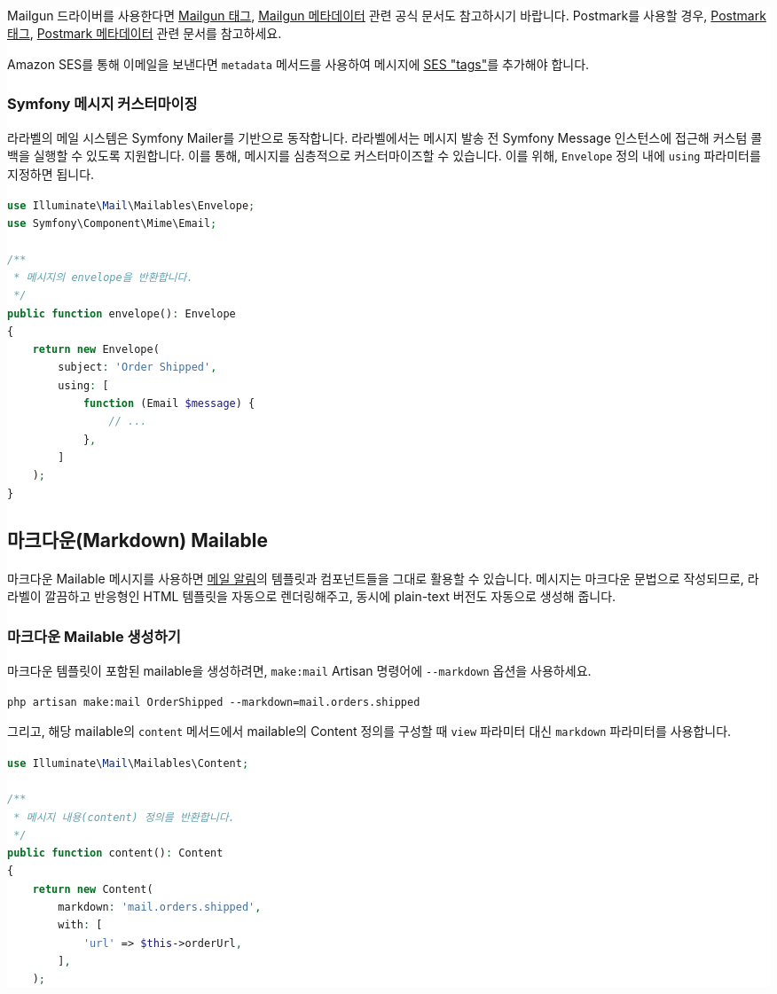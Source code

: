 Mailgun 드라이버를 사용한다면 [Mailgun 태그](https://documentation.mailgun.com/docs/mailgun/user-manual/tracking-messages/#tagging), [Mailgun 메타데이터](https://documentation.mailgun.com/docs/mailgun/user-manual/tracking-messages/#attaching-data-to-messages) 관련 공식 문서도 참고하시기 바랍니다. Postmark를 사용할 경우, [Postmark 태그](https://postmarkapp.com/blog/tags-support-for-smtp), [Postmark 메타데이터](https://postmarkapp.com/support/article/1125-custom-metadata-faq) 관련 문서를 참고하세요.

Amazon SES를 통해 이메일을 보낸다면 `metadata` 메서드를 사용하여 메시지에 [SES "tags"](https://docs.aws.amazon.com/ses/latest/APIReference/API_MessageTag.html)를 추가해야 합니다.

<a name="customizing-the-symfony-message"></a>
### Symfony 메시지 커스터마이징

라라벨의 메일 시스템은 Symfony Mailer를 기반으로 동작합니다. 라라벨에서는 메시지 발송 전 Symfony Message 인스턴스에 접근해 커스텀 콜백을 실행할 수 있도록 지원합니다. 이를 통해, 메시지를 심층적으로 커스터마이즈할 수 있습니다. 이를 위해, `Envelope` 정의 내에 `using` 파라미터를 지정하면 됩니다.

```php
use Illuminate\Mail\Mailables\Envelope;
use Symfony\Component\Mime\Email;

/**
 * 메시지의 envelope을 반환합니다.
 */
public function envelope(): Envelope
{
    return new Envelope(
        subject: 'Order Shipped',
        using: [
            function (Email $message) {
                // ...
            },
        ]
    );
}
```

<a name="markdown-mailables"></a>
## 마크다운(Markdown) Mailable

마크다운 Mailable 메시지를 사용하면 [메일 알림](/docs/12.x/notifications#mail-notifications)의 템플릿과 컴포넌트들을 그대로 활용할 수 있습니다. 메시지는 마크다운 문법으로 작성되므로, 라라벨이 깔끔하고 반응형인 HTML 템플릿을 자동으로 렌더링해주고, 동시에 plain-text 버전도 자동으로 생성해 줍니다.

<a name="generating-markdown-mailables"></a>
### 마크다운 Mailable 생성하기

마크다운 템플릿이 포함된 mailable을 생성하려면, `make:mail` Artisan 명령어에 `--markdown` 옵션을 사용하세요.

```shell
php artisan make:mail OrderShipped --markdown=mail.orders.shipped
```

그리고, 해당 mailable의 `content` 메서드에서 mailable의 Content 정의를 구성할 때 `view` 파라미터 대신 `markdown` 파라미터를 사용합니다.

```php
use Illuminate\Mail\Mailables\Content;

/**
 * 메시지 내용(content) 정의를 반환합니다.
 */
public function content(): Content
{
    return new Content(
        markdown: 'mail.orders.shipped',
        with: [
            'url' => $this->orderUrl,
        ],
    );
```